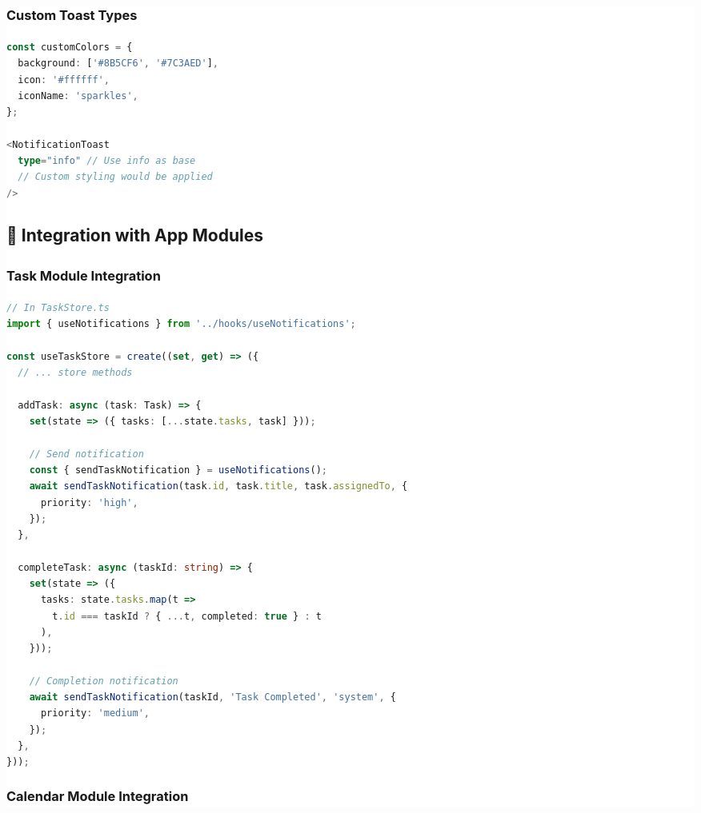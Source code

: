 ### Custom Toast Types

```typescript
const customColors = {
  background: ['#8B5CF6', '#7C3AED'],
  icon: '#ffffff',
  iconName: 'sparkles',
};

<NotificationToast
  type="info" // Use info as base
  // Custom styling would be applied
/>
```

## 🔧 Integration with App Modules

### Task Module Integration

```typescript
// In TaskStore.ts
import { useNotifications } from '../hooks/useNotifications';

const useTaskStore = create((set, get) => ({
  // ... store methods
  
  addTask: async (task: Task) => {
    set(state => ({ tasks: [...state.tasks, task] }));
    
    // Send notification
    const { sendTaskNotification } = useNotifications();
    await sendTaskNotification(task.id, task.title, task.assignedTo, {
      priority: 'high',
    });
  },
  
  completeTask: async (taskId: string) => {
    set(state => ({
      tasks: state.tasks.map(t => 
        t.id === taskId ? { ...t, completed: true } : t
      ),
    }));
    
    // Completion notification
    await sendTaskNotification(taskId, 'Task Completed', 'system', {
      priority: 'medium',
    });
  },
}));
```

### Calendar Module Integration
